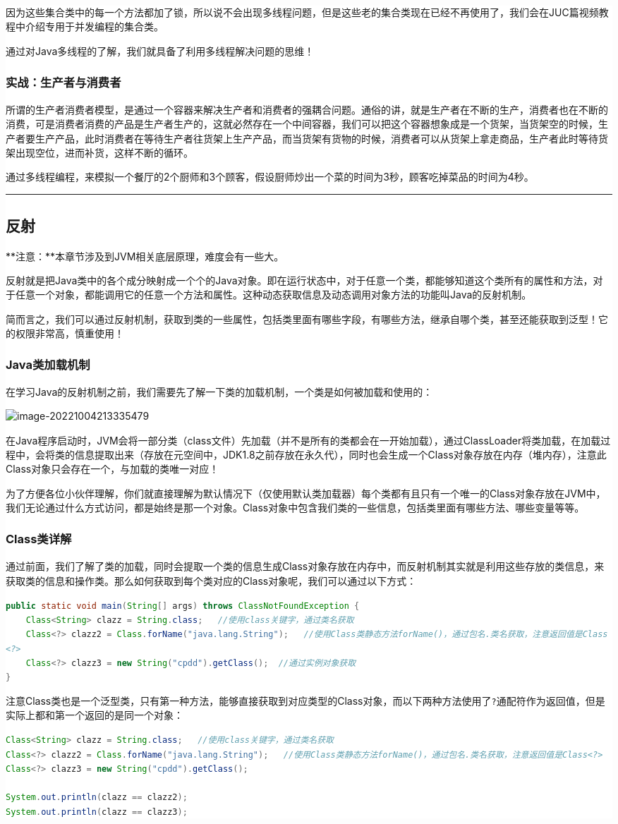 因为这些集合类中的每一个方法都加了锁，所以说不会出现多线程问题，但是这些老的集合类现在已经不再使用了，我们会在JUC篇视频教程中介绍专用于并发编程的集合类。

通过对Java多线程的了解，我们就具备了利用多线程解决问题的思维！

### 实战：生产者与消费者

所谓的生产者消费者模型，是通过一个容器来解决生产者和消费者的强耦合问题。通俗的讲，就是生产者在不断的生产，消费者也在不断的消费，可是消费者消费的产品是生产者生产的，这就必然存在一个中间容器，我们可以把这个容器想象成是一个货架，当货架空的时候，生产者要生产产品，此时消费者在等待生产者往货架上生产产品，而当货架有货物的时候，消费者可以从货架上拿走商品，生产者此时等待货架出现空位，进而补货，这样不断的循环。

通过多线程编程，来模拟一个餐厅的2个厨师和3个顾客，假设厨师炒出一个菜的时间为3秒，顾客吃掉菜品的时间为4秒。

***

## 反射

**注意：**本章节涉及到JVM相关底层原理，难度会有一些大。

反射就是把Java类中的各个成分映射成一个个的Java对象。即在运行状态中，对于任意一个类，都能够知道这个类所有的属性和方法，对于任意一个对象，都能调用它的任意一个方法和属性。这种动态获取信息及动态调用对象方法的功能叫Java的反射机制。

简而言之，我们可以通过反射机制，获取到类的一些属性，包括类里面有哪些字段，有哪些方法，继承自哪个类，甚至还能获取到泛型！它的权限非常高，慎重使用！

### Java类加载机制

在学习Java的反射机制之前，我们需要先了解一下类的加载机制，一个类是如何被加载和使用的：

![image-20221004213335479](https://s2.loli.net/2022/10/04/vZ4onhuJWcALHNP.png)

在Java程序启动时，JVM会将一部分类（class文件）先加载（并不是所有的类都会在一开始加载），通过ClassLoader将类加载，在加载过程中，会将类的信息提取出来（存放在元空间中，JDK1.8之前存放在永久代），同时也会生成一个Class对象存放在内存（堆内存），注意此Class对象只会存在一个，与加载的类唯一对应！

为了方便各位小伙伴理解，你们就直接理解为默认情况下（仅使用默认类加载器）每个类都有且只有一个唯一的Class对象存放在JVM中，我们无论通过什么方式访问，都是始终是那一个对象。Class对象中包含我们类的一些信息，包括类里面有哪些方法、哪些变量等等。

### Class类详解

通过前面，我们了解了类的加载，同时会提取一个类的信息生成Class对象存放在内存中，而反射机制其实就是利用这些存放的类信息，来获取类的信息和操作类。那么如何获取到每个类对应的Class对象呢，我们可以通过以下方式：

```java
public static void main(String[] args) throws ClassNotFoundException {
    Class<String> clazz = String.class;   //使用class关键字，通过类名获取
    Class<?> clazz2 = Class.forName("java.lang.String");   //使用Class类静态方法forName()，通过包名.类名获取，注意返回值是Class<?>
    Class<?> clazz3 = new String("cpdd").getClass();  //通过实例对象获取
}
```

注意Class类也是一个泛型类，只有第一种方法，能够直接获取到对应类型的Class对象，而以下两种方法使用了`?`通配符作为返回值，但是实际上都和第一个返回的是同一个对象：

```java
Class<String> clazz = String.class;   //使用class关键字，通过类名获取
Class<?> clazz2 = Class.forName("java.lang.String");   //使用Class类静态方法forName()，通过包名.类名获取，注意返回值是Class<?>
Class<?> clazz3 = new String("cpdd").getClass();

System.out.println(clazz == clazz2);
System.out.println(clazz == clazz3);
```

